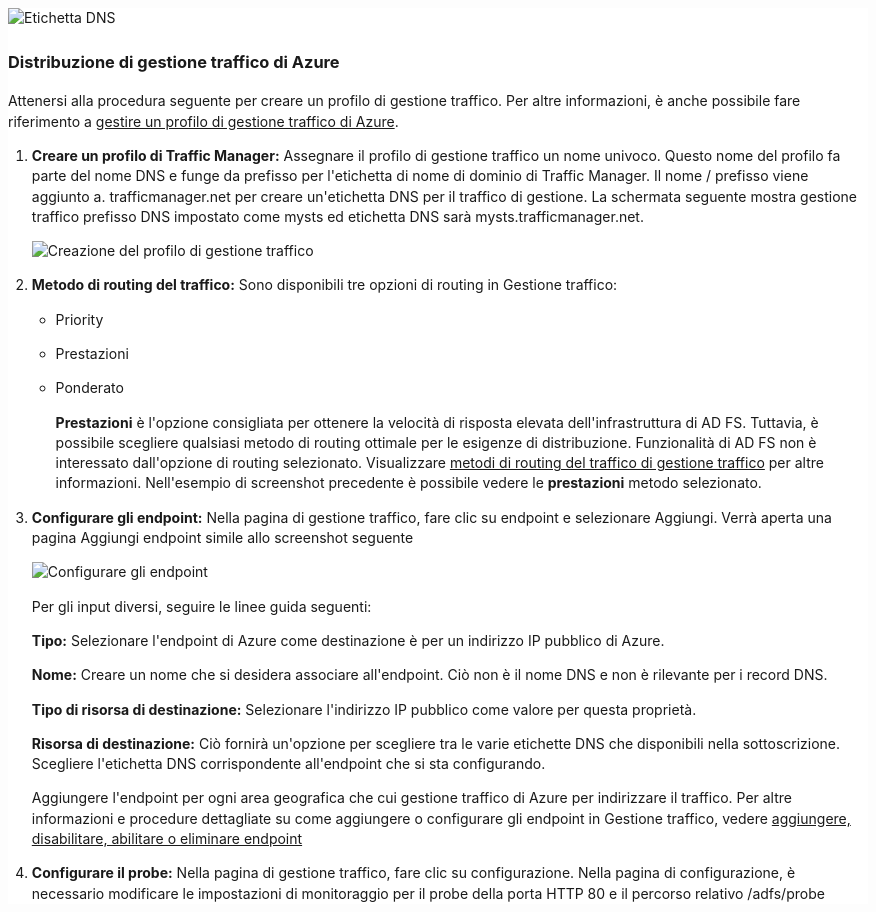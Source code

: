 ![Etichetta DNS](./media/active-directory-adfs-in-azure-with-azure-traffic-manager/eastfabstsdnslabel.png)

### <a name="deploying-azure-traffic-manager"></a>Distribuzione di gestione traffico di Azure
Attenersi alla procedura seguente per creare un profilo di gestione traffico. Per altre informazioni, è anche possibile fare riferimento a [gestire un profilo di gestione traffico di Azure](https://docs.microsoft.com/azure/traffic-manager/traffic-manager-manage-profiles).

1. **Creare un profilo di Traffic Manager:** Assegnare il profilo di gestione traffico un nome univoco. Questo nome del profilo fa parte del nome DNS e funge da prefisso per l'etichetta di nome di dominio di Traffic Manager. Il nome / prefisso viene aggiunto a. trafficmanager.net per creare un'etichetta DNS per il traffico di gestione. La schermata seguente mostra gestione traffico prefisso DNS impostato come mysts ed etichetta DNS sarà mysts.trafficmanager.net. 
   
    ![Creazione del profilo di gestione traffico](./media/active-directory-adfs-in-azure-with-azure-traffic-manager/trafficmanager01.png)
2. **Metodo di routing del traffico:** Sono disponibili tre opzioni di routing in Gestione traffico:
   
   * Priority 
   * Prestazioni
   * Ponderato
     
     **Prestazioni** è l'opzione consigliata per ottenere la velocità di risposta elevata dell'infrastruttura di AD FS. Tuttavia, è possibile scegliere qualsiasi metodo di routing ottimale per le esigenze di distribuzione. Funzionalità di AD FS non è interessato dall'opzione di routing selezionato. Visualizzare [metodi di routing del traffico di gestione traffico](https://docs.microsoft.com/azure/traffic-manager/traffic-manager-routing-methods) per altre informazioni. Nell'esempio di screenshot precedente è possibile vedere le **prestazioni** metodo selezionato.
3. **Configurare gli endpoint:** Nella pagina di gestione traffico, fare clic su endpoint e selezionare Aggiungi. Verrà aperta una pagina Aggiungi endpoint simile allo screenshot seguente
   
   ![Configurare gli endpoint](./media/active-directory-adfs-in-azure-with-azure-traffic-manager/eastfsendpoint.png)
   
   Per gli input diversi, seguire le linee guida seguenti:
   
   **Tipo:** Selezionare l'endpoint di Azure come destinazione è per un indirizzo IP pubblico di Azure.
   
   **Nome:** Creare un nome che si desidera associare all'endpoint. Ciò non è il nome DNS e non è rilevante per i record DNS.
   
   **Tipo di risorsa di destinazione:** Selezionare l'indirizzo IP pubblico come valore per questa proprietà. 
   
   **Risorsa di destinazione:** Ciò fornirà un'opzione per scegliere tra le varie etichette DNS che disponibili nella sottoscrizione. Scegliere l'etichetta DNS corrispondente all'endpoint che si sta configurando.
   
   Aggiungere l'endpoint per ogni area geografica che cui gestione traffico di Azure per indirizzare il traffico.
   Per altre informazioni e procedure dettagliate su come aggiungere o configurare gli endpoint in Gestione traffico, vedere [aggiungere, disabilitare, abilitare o eliminare endpoint](https://docs.microsoft.com/azure/traffic-manager/traffic-manager-manage-endpoints)
4. **Configurare il probe:** Nella pagina di gestione traffico, fare clic su configurazione. Nella pagina di configurazione, è necessario modificare le impostazioni di monitoraggio per il probe della porta HTTP 80 e il percorso relativo /adfs/probe
   